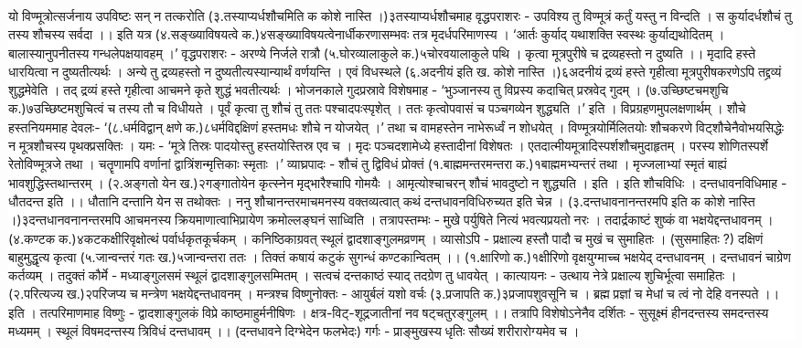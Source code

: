 यो विण्मूत्रोत्सर्जनाय उपविष्टः सन् न तत्करोति (३.तस्याप्यर्धशौचमिति क कोशे नास्ति ।)३तस्याप्यर्धशौचमाह वृद्धपराशरः -
उपविश्य तु विण्मूत्रं कर्तुं यस्तु न विन्दति ।
स कुर्यादर्धशौचं तु तस्य शौचस्य सर्वदा ।। इति 
यत्र (४.सङ्ख्याविषयत्वे क.)४सङ्ख्याविषयत्वेनार्धीकरणासम्भवः तत्र मृदर्धपरिमाणस्य ।
‘आर्तः कुर्याद् यथाशक्ति स्वस्थः कुर्याद्यथोदितम् ।
बालास्यानुपनीतस्य गन्धलेपक्षयावहम् ।’
वृद्धपराशरः -
अरण्ये निर्जले रात्रौ (५.घोरव्यालाकुले क.)५चोरवयालाकुले पथि ।
कृत्वा मूत्रपुरीषे च द्रव्यहस्तो न दुष्यति ।।
मृदादि हस्ते धारयित्वा न दुष्यतीत्यर्थः । अन्ये तु द्रव्यहस्तो न दुष्यतीत्यस्यान्यार्थं वर्णयन्ति । एवं विधस्थले (६.अदनीयं इति ख. कोशे नास्ति ।)६अदनीयं द्रव्यं हस्ते गृहीत्वा मूत्रपुरीषकरणेऽपि तद्द्रव्यं शुद्धमेवेति । तद् द्रव्यं हस्ते गृहीत्वा आचमने कृते शुद्धं भवतीत्यर्थः । भोजनकाले गुदप्रस्रावे विशेषमाह -
‘भुञ्जानस्य तु विप्रस्य कदाचित् प्रस्रवेद् गुदम् ।
(७.उच्छिष्टचमशुचि क.)७उच्छिष्टमशुचित्वं च तस्य तौ च विधीयते ।
पूर्वं कृत्वा तु शौचं तु ततः पश्चादपःस्पृशेत् ।
ततः कृत्वोपवासं च पञ्चगव्येन शुद्ध्यति ।’ इति ।
विप्रग्रहणमुपलक्षणार्थम् । शौचे हस्तनियममाह देवलः-
‘(८.धर्मविद्वान् क्षणे क.)८धर्मविद्दक्षिणं हस्तमधः शौचे न योजयेत् ।’ 
तथा च वामहस्तेन नाभेरूर्ध्वं न शोधयेत् ।
विण्मूत्रयोर्मिलितयोः शौचकरणे विट्शौचेनैवोभयसिद्धेः न मूत्रशौचस्य पृथक्प्रसक्तिः । यमः -
‘मूत्रे तिस्रः पादयोस्तु हस्तयोस्तिस्र एव च ।
मृदः पञ्चदशामेध्ये हस्तादीनां विशेषतः ।
एतदात्मीयमूत्रादिस्पर्शशौचमुदाहृतम् ।
परस्य शोणितस्पर्शे रेतोविण्मूत्रजे तथा ।
चतॄणामपि वर्णानां द्वात्रिंशन्मृत्तिकाः स्मृताः ।’
व्याघ्रपादः - 
शौचं तु द्विविधं प्रोक्तं (१.बाह्ममन्तरमन्तरा क.)१बाह्ममभ्यन्तरं तथा ।
मृज्जलाभ्यां स्मृतं बाह्यं भावशुद्धिस्तथान्तरम् ।
(२.अङ्गतो येन ख.)२गङ्गातोयेन कृत्स्नेन मृद्भारैश्चापि गोमयैः ।
आमृत्योश्चाचरन् शौचं भावदुष्टो न शुद्ध्यति ।
इति । इति शौचविधिः ।
दन्तधावनविधिमाह - धौतदन्त इति ।। धौतानि दन्तानि येन स तथोक्तः । ननु शौचानन्तरमाचमनस्य वक्तव्यत्वात् कथं दन्तधावनविधिरुच्यत इति चेन्न । (३.दन्तधावनानन्तरमपि इति क कोशे नास्ति ।)३दन्तधानवनानन्तरमपि आचमनस्य क्रियमाणात्वाभिप्रायेण क्रमोल्लङ्घनं साध्विति ।
तत्रापस्तम्भः -
मुखे पर्युषिते नित्यं भवत्यप्रयतो नरः ।
तदार्द्रकाष्टं शुष्कं वा भक्षयेद्दन्तधावनम् ।
(४.कण्टक क.)४कटकक्षीरिवृक्षोत्थं पर्वार्धकृतकूर्चकम् ।
कनिष्ठिकाग्रवत् स्थूलं द्वादशाङ्गुलमव्रणम् ।
व्यासोऽपि -
प्रक्षाल्य हस्तौ पादौ च मुखं च सुमाहितः । (सुसमाहितः ?)
दक्षिणं बाहुमुद्धृत्य कृत्वा (५.जान्वन्तरं गतः ख.)५जान्वन्तरा ततः ।
तिक्तं कषायं कटुकं सुगन्धं कण्टकान्वितम् ।।
(१.क्षारिणो क.)१क्षीरिणो वृक्षयुग्माच्च भक्षयेद् दन्तधावनम् ।
दन्तधावनं चाग्रेण कर्तव्यम् । तदुक्तं कौर्मे -
मध्याङ्गुलसमं स्थूलं द्वादशाङ्गुलसम्मितम् ।
सत्वचं दन्तकाष्ठं स्याद् तदग्रेण तु धावयेत् ।
कात्यायनः -
उत्थाय नेत्रे प्रक्षाल्य शुचिर्भूत्वा समाहितः ।
(२.परित्यज्य ख.)२परिजप्य च मन्त्रेण भक्षयेद्दन्तधावनम् ।
मन्त्रश्च विष्णुनोक्तः -
आयुर्बलं यशो वर्चः (३.प्रजापति क.)३प्रजापशुवसूनि च ।
ब्रह्म प्रज्ञां च मेधां च त्वं नो देहि वनस्पते ।। इति । 
तत्परिमाणमाह विष्णुः -
द्वादशाङ्गुलकं विप्रे काष्ठमाहुर्मनीषिणः ।
क्षत्र-विट्-शूद्रजातीनां नव षट्चतुरङ्गुलम् ।।
तत्रापि विशेषोऽनेनैव दर्शितः -
सुसूक्ष्मं हीनदन्तस्य समदन्तस्य मध्यमम् ।
स्थूलं विषमदन्तस्य त्रिविधं दन्तधावम् ।।
(दन्तधावने दिग्भेदेन फलभेदः)
गर्गः -
प्राङ्मुखस्य धृतिः सौख्यं शरीरारोग्यमेव च ।